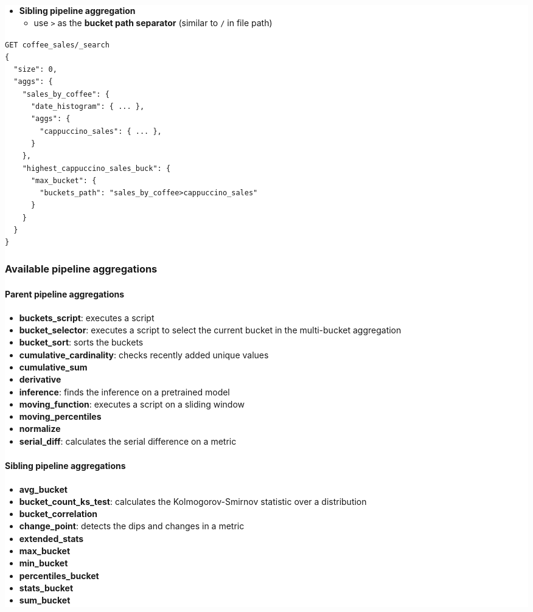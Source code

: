 - **Sibling pipeline aggregation**
  - use `>` as the **bucket path separator** (similar to `/` in file path)

```
GET coffee_sales/_search
{
  "size": 0,
  "aggs": {
    "sales_by_coffee": {
      "date_histogram": { ... },
      "aggs": {
        "cappuccino_sales": { ... },
      }
    },
    "highest_cappuccino_sales_buck": {
      "max_bucket": {
        "buckets_path": "sales_by_coffee>cappuccino_sales"
      }
    }
  }
}
```

### Available pipeline aggregations

#### Parent pipeline aggregations

- **buckets_script**: executes a script
- **bucket_selector**: executes a script to select the current bucket in the multi-bucket aggregation
- **bucket_sort**: sorts the buckets
- **cumulative_cardinality**: checks recently added unique values
- **cumulative_sum**
- **derivative**
- **inference**: finds the inference on a pretrained model
- **moving_function**: executes a script on a sliding window
- **moving_percentiles**
- **normalize**
- **serial_diff**: calculates the serial difference on a metric

#### Sibling pipeline aggregations

- **avg_bucket**
- **bucket_count_ks_test**: calculates the Kolmogorov-Smirnov statistic over a distribution
- **bucket_correlation**
- **change_point**: detects the dips and changes in a metric
- **extended_stats**
- **max_bucket**
- **min_bucket**
- **percentiles_bucket**
- **stats_bucket**
- **sum_bucket**
